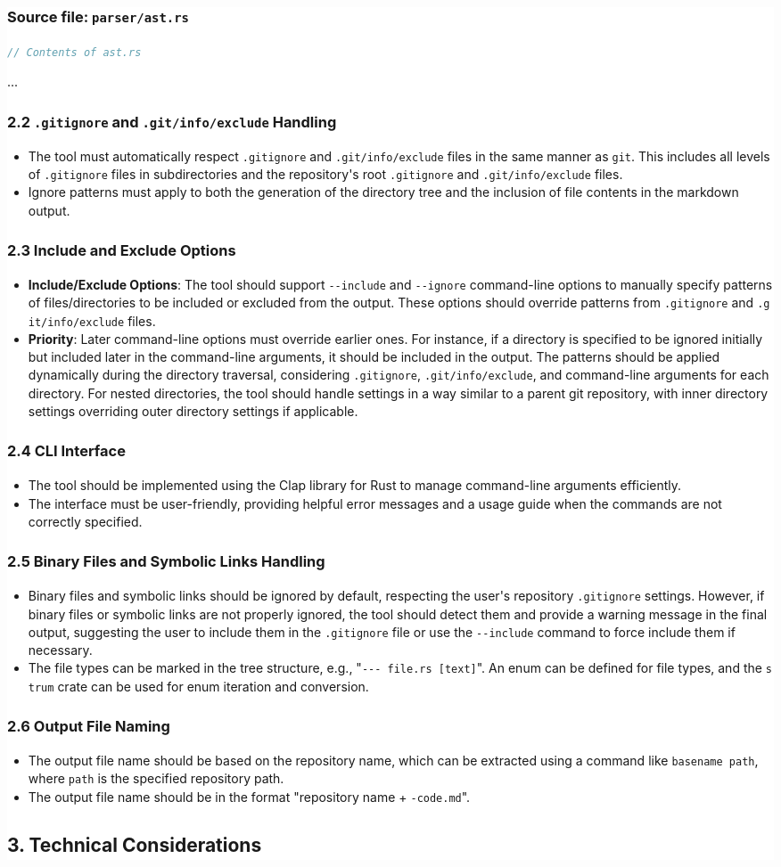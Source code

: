 ### Source file: `parser/ast.rs`

```rust
// Contents of ast.rs
```

...

### 2.2 `.gitignore` and `.git/info/exclude` Handling

- The tool must automatically respect `.gitignore` and `.git/info/exclude` files in the same manner as `git`. This includes all levels of `.gitignore` files in subdirectories and the repository's root `.gitignore` and `.git/info/exclude` files.
- Ignore patterns must apply to both the generation of the directory tree and the inclusion of file contents in the markdown output.

### 2.3 Include and Exclude Options

- **Include/Exclude Options**: The tool should support `--include` and `--ignore` command-line options to manually specify patterns of files/directories to be included or excluded from the output. These options should override patterns from `.gitignore` and `.git/info/exclude` files.
- **Priority**: Later command-line options must override earlier ones. For instance, if a directory is specified to be ignored initially but included later in the command-line arguments, it should be included in the output. The patterns should be applied dynamically during the directory traversal, considering `.gitignore`, `.git/info/exclude`, and command-line arguments for each directory. For nested directories, the tool should handle settings in a way similar to a parent git repository, with inner directory settings overriding outer directory settings if applicable.

### 2.4 CLI Interface

- The tool should be implemented using the Clap library for Rust to manage command-line arguments efficiently.
- The interface must be user-friendly, providing helpful error messages and a usage guide when the commands are not correctly specified.

### 2.5 Binary Files and Symbolic Links Handling

- Binary files and symbolic links should be ignored by default, respecting the user's repository `.gitignore` settings. However, if binary files or symbolic links are not properly ignored, the tool should detect them and provide a warning message in the final output, suggesting the user to include them in the `.gitignore` file or use the `--include` command to force include them if necessary.
- The file types can be marked in the tree structure, e.g., "`--- file.rs [text]`". An enum can be defined for file types, and the `strum` crate can be used for enum iteration and conversion.

### 2.6 Output File Naming

- The output file name should be based on the repository name, which can be extracted using a command like `basename path`, where `path` is the specified repository path.
- The output file name should be in the format "repository name + `-code.md`".

## 3. Technical Considerations
